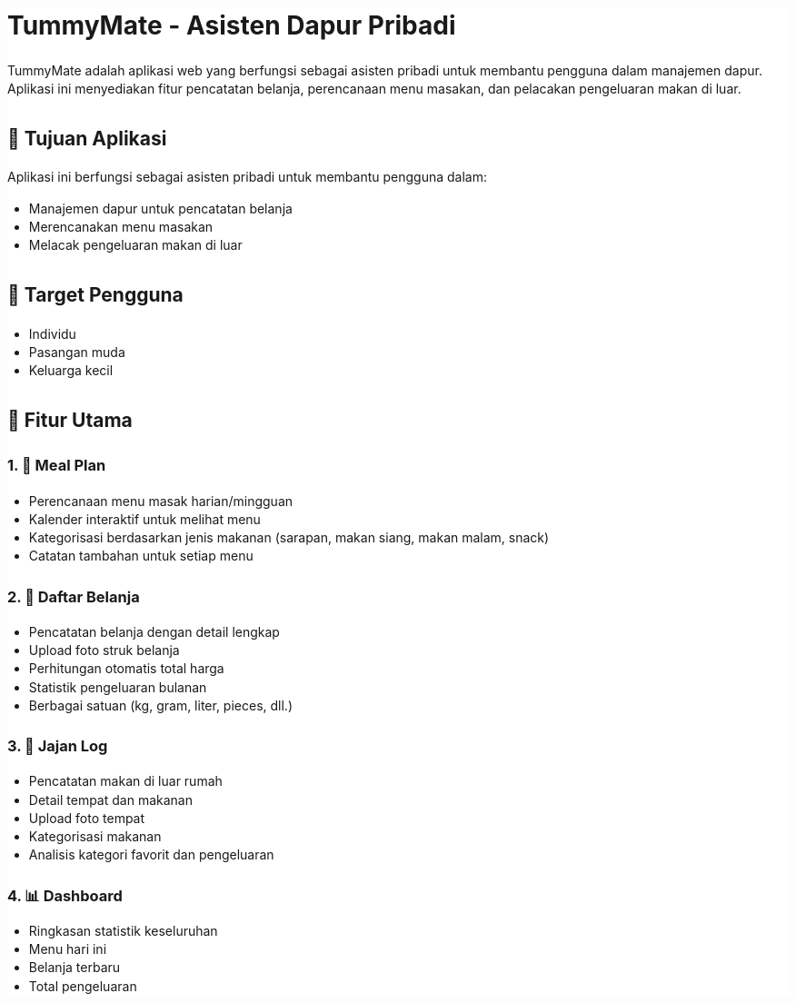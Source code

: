 # TummyMate - Asisten Dapur Pribadi

TummyMate adalah aplikasi web yang berfungsi sebagai asisten pribadi untuk membantu pengguna dalam manajemen dapur. Aplikasi ini menyediakan fitur pencatatan belanja, perencanaan menu masakan, dan pelacakan pengeluaran makan di luar.

## 🎯 Tujuan Aplikasi

Aplikasi ini berfungsi sebagai asisten pribadi untuk membantu pengguna dalam:

- Manajemen dapur untuk pencatatan belanja
- Merencanakan menu masakan
- Melacak pengeluaran makan di luar

## 👥 Target Pengguna

- Individu
- Pasangan muda
- Keluarga kecil

## 🚀 Fitur Utama

### 1. 📅 Meal Plan

- Perencanaan menu masak harian/mingguan
- Kalender interaktif untuk melihat menu
- Kategorisasi berdasarkan jenis makanan (sarapan, makan siang, makan malam, snack)
- Catatan tambahan untuk setiap menu

### 2. 🛒 Daftar Belanja

- Pencatatan belanja dengan detail lengkap
- Upload foto struk belanja
- Perhitungan otomatis total harga
- Statistik pengeluaran bulanan
- Berbagai satuan (kg, gram, liter, pieces, dll.)

### 3. 🍕 Jajan Log

- Pencatatan makan di luar rumah
- Detail tempat dan makanan
- Upload foto tempat
- Kategorisasi makanan
- Analisis kategori favorit dan pengeluaran

### 4. 📊 Dashboard

- Ringkasan statistik keseluruhan
- Menu hari ini
- Belanja terbaru
- Total pengeluaran

